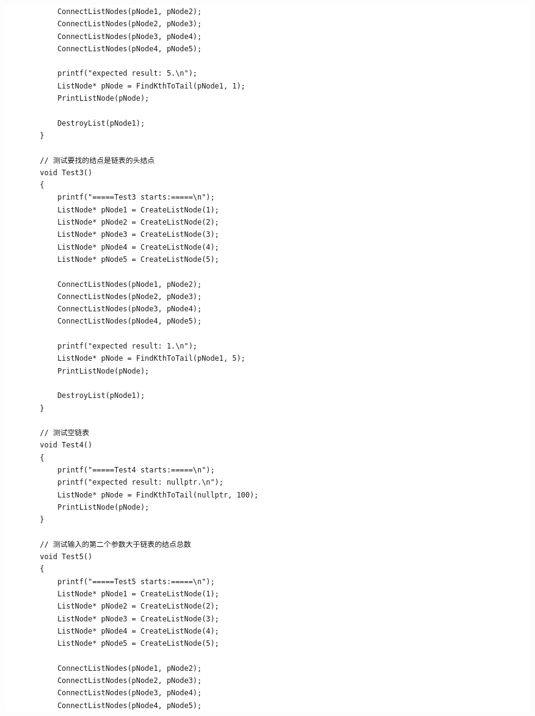 				ConnectListNodes(pNode1, pNode2);
				ConnectListNodes(pNode2, pNode3);
				ConnectListNodes(pNode3, pNode4);
				ConnectListNodes(pNode4, pNode5);

				printf("expected result: 5.\n");
				ListNode* pNode = FindKthToTail(pNode1, 1);
				PrintListNode(pNode);

				DestroyList(pNode1);
			}

			// 测试要找的结点是链表的头结点
			void Test3()
			{
				printf("=====Test3 starts:=====\n");
				ListNode* pNode1 = CreateListNode(1);
				ListNode* pNode2 = CreateListNode(2);
				ListNode* pNode3 = CreateListNode(3);
				ListNode* pNode4 = CreateListNode(4);
				ListNode* pNode5 = CreateListNode(5);

				ConnectListNodes(pNode1, pNode2);
				ConnectListNodes(pNode2, pNode3);
				ConnectListNodes(pNode3, pNode4);
				ConnectListNodes(pNode4, pNode5);

				printf("expected result: 1.\n");
				ListNode* pNode = FindKthToTail(pNode1, 5);
				PrintListNode(pNode);

				DestroyList(pNode1);
			}

			// 测试空链表
			void Test4()
			{
				printf("=====Test4 starts:=====\n");
				printf("expected result: nullptr.\n");
				ListNode* pNode = FindKthToTail(nullptr, 100);
				PrintListNode(pNode);
			}

			// 测试输入的第二个参数大于链表的结点总数
			void Test5()
			{
				printf("=====Test5 starts:=====\n");
				ListNode* pNode1 = CreateListNode(1);
				ListNode* pNode2 = CreateListNode(2);
				ListNode* pNode3 = CreateListNode(3);
				ListNode* pNode4 = CreateListNode(4);
				ListNode* pNode5 = CreateListNode(5);

				ConnectListNodes(pNode1, pNode2);
				ConnectListNodes(pNode2, pNode3);
				ConnectListNodes(pNode3, pNode4);
				ConnectListNodes(pNode4, pNode5);
